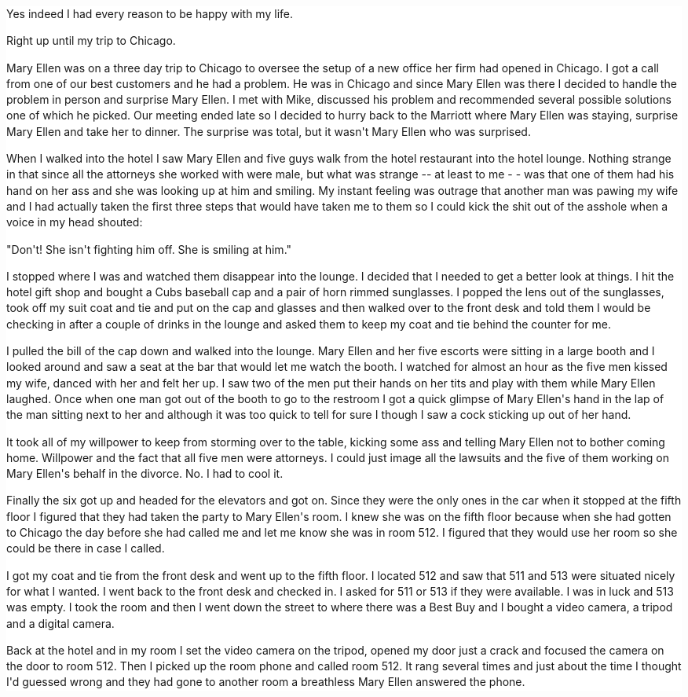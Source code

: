 Yes indeed I had every reason to be happy with my life. 

Right up until my trip to Chicago. 

Mary Ellen was on a three day trip to Chicago to oversee the setup of a new office her firm had opened in Chicago. I got a call from one of our best customers and he had a problem. He was in Chicago and since Mary Ellen was there I decided to handle the problem in person and surprise Mary Ellen. I met with Mike, discussed his problem and recommended several possible solutions one of which he picked. Our meeting ended late so I decided to hurry back to the Marriott where Mary Ellen was staying, surprise Mary Ellen and take her to dinner. The surprise was total, but it wasn't Mary Ellen who was surprised. 

When I walked into the hotel I saw Mary Ellen and five guys walk from the hotel restaurant into the hotel lounge. Nothing strange in that since all the attorneys she worked with were male, but what was strange -- at least to me - - was that one of them had his hand on her ass and she was looking up at him and smiling. My instant feeling was outrage that another man was pawing my wife and I had actually taken the first three steps that would have taken me to them so I could kick the shit out of the asshole when a voice in my head shouted: 

"Don't! She isn't fighting him off. She is smiling at him." 

I stopped where I was and watched them disappear into the lounge. I decided that I needed to get a better look at things. I hit the hotel gift shop and bought a Cubs baseball cap and a pair of horn rimmed sunglasses. I popped the lens out of the sunglasses, took off my suit coat and tie and put on the cap and glasses and then walked over to the front desk and told them I would be checking in after a couple of drinks in the lounge and asked them to keep my coat and tie behind the counter for me. 

I pulled the bill of the cap down and walked into the lounge. Mary Ellen and her five escorts were sitting in a large booth and I looked around and saw a seat at the bar that would let me watch the booth. I watched for almost an hour as the five men kissed my wife, danced with her and felt her up. I saw two of the men put their hands on her tits and play with them while Mary Ellen laughed. Once when one man got out of the booth to go to the restroom I got a quick glimpse of Mary Ellen's hand in the lap of the man sitting next to her and although it was too quick to tell for sure I though I saw a cock sticking up out of her hand. 

It took all of my willpower to keep from storming over to the table, kicking some ass and telling Mary Ellen not to bother coming home. Willpower and the fact that all five men were attorneys. I could just image all the lawsuits and the five of them working on Mary Ellen's behalf in the divorce. No. I had to cool it. 

Finally the six got up and headed for the elevators and got on. Since they were the only ones in the car when it stopped at the fifth floor I figured that they had taken the party to Mary Ellen's room. I knew she was on the fifth floor because when she had gotten to Chicago the day before she had called me and let me know she was in room 512. I figured that they would use her room so she could be there in case I called. 

I got my coat and tie from the front desk and went up to the fifth floor. I located 512 and saw that 511 and 513 were situated nicely for what I wanted. I went back to the front desk and checked in. I asked for 511 or 513 if they were available. I was in luck and 513 was empty. I took the room and then I went down the street to where there was a Best Buy and I bought a video camera, a tripod and a digital camera. 

Back at the hotel and in my room I set the video camera on the tripod, opened my door just a crack and focused the camera on the door to room 512. Then I picked up the room phone and called room 512. It rang several times and just about the time I thought I'd guessed wrong and they had gone to another room a breathless Mary Ellen answered the phone. 
